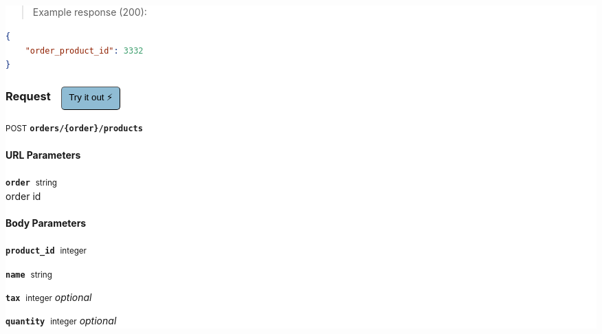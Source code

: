 

> Example response (200):

```json
{
    "order_product_id": 3332
}
```
<div id="execution-results-POSTorders--order--products" hidden>
    <blockquote>Received response<span id="execution-response-status-POSTorders--order--products"></span>:</blockquote>
    <pre class="json"><code id="execution-response-content-POSTorders--order--products"></code></pre>
</div>
<div id="execution-error-POSTorders--order--products" hidden>
    <blockquote>Request failed with error:</blockquote>
    <pre><code id="execution-error-message-POSTorders--order--products"></code></pre>
</div>
<form id="form-POSTorders--order--products" data-method="POST" data-path="orders/{order}/products" data-authed="0" data-hasfiles="0" data-headers='{"Content-Type":"application\/json","Accept":"application\/json"}' onsubmit="event.preventDefault(); executeTryOut('POSTorders--order--products', this);">
<h3>
    Request&nbsp;&nbsp;&nbsp;
        <button type="button" style="background-color: #8fbcd4; padding: 5px 10px; border-radius: 5px; border-width: thin;" id="btn-tryout-POSTorders--order--products" onclick="tryItOut('POSTorders--order--products');">Try it out ⚡</button>
    <button type="button" style="background-color: #c97a7e; padding: 5px 10px; border-radius: 5px; border-width: thin;" id="btn-canceltryout-POSTorders--order--products" onclick="cancelTryOut('POSTorders--order--products');" hidden>Cancel</button>&nbsp;&nbsp;
    <button type="submit" style="background-color: #6ac174; padding: 5px 10px; border-radius: 5px; border-width: thin;" id="btn-executetryout-POSTorders--order--products" hidden>Send Request 💥</button>
    </h3>
<p>
<small class="badge badge-black">POST</small>
 <b><code>orders/{order}/products</code></b>
</p>
<h4 class="fancy-heading-panel"><b>URL Parameters</b></h4>
<p>
<b><code>order</code></b>&nbsp;&nbsp;<small>string</small>  &nbsp;
<input type="text" name="order" data-endpoint="POSTorders--order--products" data-component="url" required  hidden>
<br>
order id</p>
<h4 class="fancy-heading-panel"><b>Body Parameters</b></h4>
<p>
<b><code>product_id</code></b>&nbsp;&nbsp;<small>integer</small>  &nbsp;
<input type="number" name="product_id" data-endpoint="POSTorders--order--products" data-component="body" required  hidden>
<br>
</p>
<p>
<b><code>name</code></b>&nbsp;&nbsp;<small>string</small>  &nbsp;
<input type="text" name="name" data-endpoint="POSTorders--order--products" data-component="body" required  hidden>
<br>
</p>
<p>
<b><code>tax</code></b>&nbsp;&nbsp;<small>integer</small>     <i>optional</i> &nbsp;
<input type="number" name="tax" data-endpoint="POSTorders--order--products" data-component="body"  hidden>
<br>
</p>
<p>
<b><code>quantity</code></b>&nbsp;&nbsp;<small>integer</small>     <i>optional</i> &nbsp;